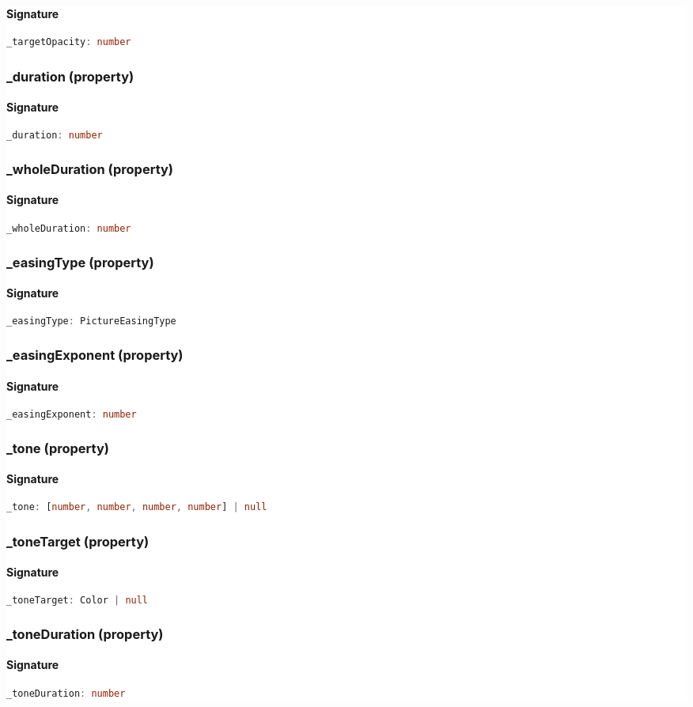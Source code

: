**Signature**

```ts
_targetOpacity: number
```

### \_duration (property)

**Signature**

```ts
_duration: number
```

### \_wholeDuration (property)

**Signature**

```ts
_wholeDuration: number
```

### \_easingType (property)

**Signature**

```ts
_easingType: PictureEasingType
```

### \_easingExponent (property)

**Signature**

```ts
_easingExponent: number
```

### \_tone (property)

**Signature**

```ts
_tone: [number, number, number, number] | null
```

### \_toneTarget (property)

**Signature**

```ts
_toneTarget: Color | null
```

### \_toneDuration (property)

**Signature**

```ts
_toneDuration: number
```
